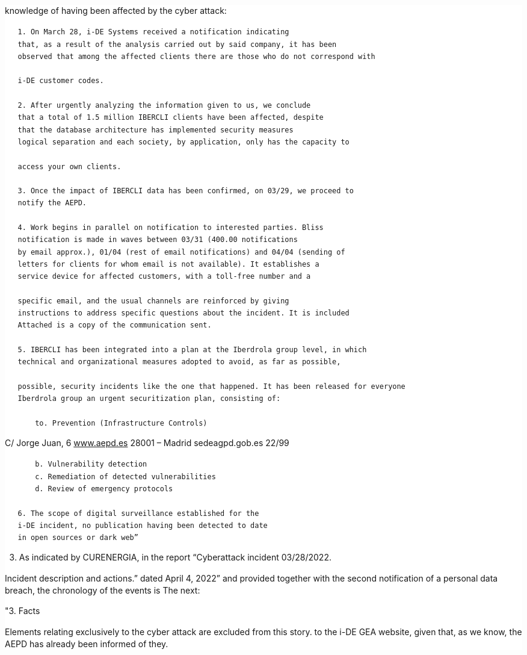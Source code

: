 knowledge of having been affected by the cyber attack:

       1. On March 28, i-DE Systems received a notification indicating
       that, as a result of the analysis carried out by said company, it has been
       observed that among the affected clients there are those who do not correspond with

       i-DE customer codes.

       2. After urgently analyzing the information given to us, we conclude
       that a total of 1.5 million IBERCLI clients have been affected, despite
       that the database architecture has implemented security measures
       logical separation and each society, by application, only has the capacity to

       access your own clients.

       3. Once the impact of IBERCLI data has been confirmed, on 03/29, we proceed to
       notify the AEPD.

       4. Work begins in parallel on notification to interested parties. Bliss
       notification is made in waves between 03/31 (400.00 notifications
       by email approx.), 01/04 (rest of email notifications) and 04/04 (sending of
       letters for clients for whom email is not available). It establishes a
       service device for affected customers, with a toll-free number and a

       specific email, and the usual channels are reinforced by giving
       instructions to address specific questions about the incident. It is included
       Attached is a copy of the communication sent.

       5. IBERCLI has been integrated into a plan at the Iberdrola group level, in which
       technical and organizational measures adopted to avoid, as far as possible,

       possible, security incidents like the one that happened. It has been released for everyone
       Iberdrola group an urgent securitization plan, consisting of:

           to. Prevention (Infrastructure Controls)

C/ Jorge Juan, 6 www.aepd.es
28001 – Madrid sedeagpd.gob.es 22/99

           b. Vulnerability detection
           c. Remediation of detected vulnerabilities
           d. Review of emergency protocols

       6. The scope of digital surveillance established for the
       i-DE incident, no publication having been detected to date
       in open sources or dark web”

3. As indicated by CURENERGIA, in the report “Cyberattack incident 03/28/2022.

Incident description and actions.” dated April 4, 2022” and provided together with
the second notification of a personal data breach, the chronology of the events is
The next:

"3. Facts

Elements relating exclusively to the cyber attack are excluded from this story.
to the i-DE GEA website, given that, as we know, the AEPD has already been informed of
they.
